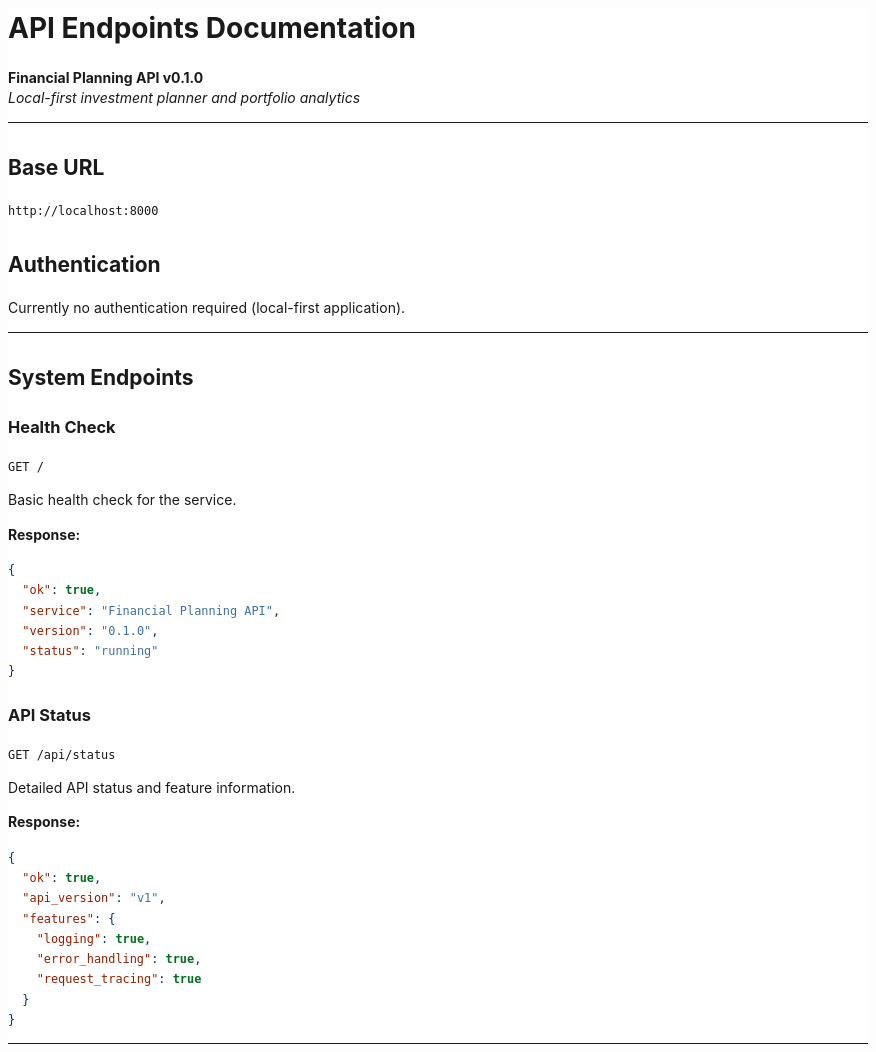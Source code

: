 # API Endpoints Documentation

**Financial Planning API v0.1.0**  
*Local-first investment planner and portfolio analytics*

---

## Base URL
```
http://localhost:8000
```

## Authentication
Currently no authentication required (local-first application).

---

## System Endpoints

### Health Check
```http
GET /
```
Basic health check for the service.

**Response:**
```json
{
  "ok": true,
  "service": "Financial Planning API",
  "version": "0.1.0", 
  "status": "running"
}
```

### API Status
```http
GET /api/status
```
Detailed API status and feature information.

**Response:**
```json
{
  "ok": true,
  "api_version": "v1",
  "features": {
    "logging": true,
    "error_handling": true,
    "request_tracing": true
  }
}
```

---